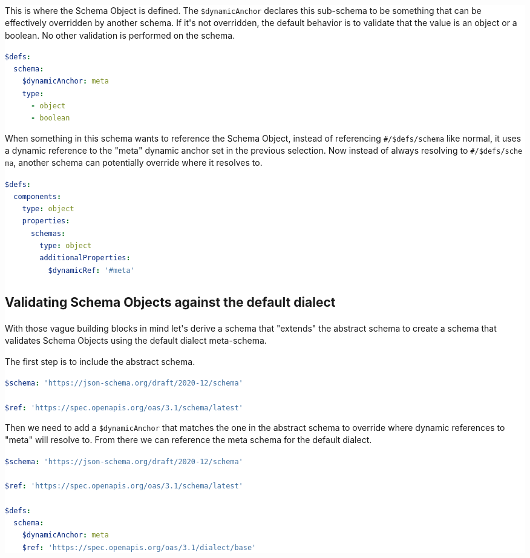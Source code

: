 This is where the Schema Object is defined. The `$dynamicAnchor` declares this
sub-schema to be something that can be effectively overridden by another schema.
If it's not overridden, the default behavior is to validate that the value is an
object or a boolean. No other validation is performed on the schema.

```yaml
$defs:
  schema:
    $dynamicAnchor: meta
    type:
      - object
      - boolean
```

When something in this schema wants to reference the Schema Object, instead of
referencing `#/$defs/schema` like normal, it uses a dynamic reference to the
"meta" dynamic anchor set in the previous selection. Now instead of always
resolving to `#/$defs/schema`, another schema can potentially override where it
resolves to.

```yaml
$defs:
  components:
    type: object
    properties:
      schemas:
        type: object
        additionalProperties:
          $dynamicRef: '#meta'
```

## Validating Schema Objects against the default dialect

With those vague building blocks in mind let's derive a schema that "extends"
the abstract schema to create a schema that validates Schema Objects using the
default dialect meta-schema.

The first step is to include the abstract schema.

```yaml
$schema: 'https://json-schema.org/draft/2020-12/schema'

$ref: 'https://spec.openapis.org/oas/3.1/schema/latest'
```

Then we need to add a `$dynamicAnchor` that matches the one in the abstract
schema to override where dynamic references to "meta" will resolve to. From
there we can reference the meta schema for the default dialect.

```yaml
$schema: 'https://json-schema.org/draft/2020-12/schema'

$ref: 'https://spec.openapis.org/oas/3.1/schema/latest'

$defs:
  schema:
    $dynamicAnchor: meta
    $ref: 'https://spec.openapis.org/oas/3.1/dialect/base'
```
